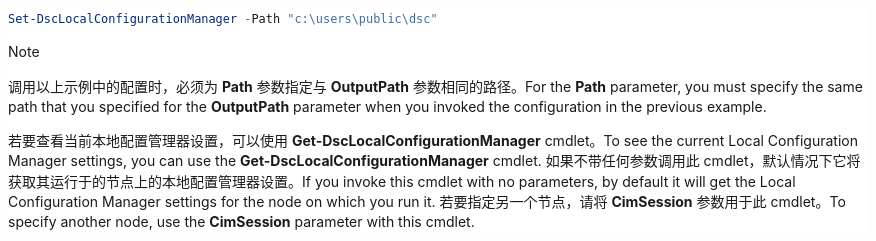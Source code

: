 ```powershell
Set-DscLocalConfigurationManager -Path "c:\users\public\dsc"
```

> [!NOTE]
> <span data-ttu-id="f92dd-161">调用以上示例中的配置时，必须为 **Path** 参数指定与 **OutputPath** 参数相同的路径。</span><span class="sxs-lookup"><span data-stu-id="f92dd-161">For the **Path** parameter, you must specify the same path that you specified for the **OutputPath** parameter when you invoked the configuration in the previous example.</span></span>

<span data-ttu-id="f92dd-162">若要查看当前本地配置管理器设置，可以使用 **Get-DscLocalConfigurationManager** cmdlet。</span><span class="sxs-lookup"><span data-stu-id="f92dd-162">To see the current Local Configuration Manager settings, you can use the **Get-DscLocalConfigurationManager** cmdlet.</span></span>
<span data-ttu-id="f92dd-163">如果不带任何参数调用此 cmdlet，默认情况下它将获取其运行于的节点上的本地配置管理器设置。</span><span class="sxs-lookup"><span data-stu-id="f92dd-163">If you invoke this cmdlet with no parameters, by default it will get the Local Configuration Manager settings for the node on which you run it.</span></span>
<span data-ttu-id="f92dd-164">若要指定另一个节点，请将 **CimSession** 参数用于此 cmdlet。</span><span class="sxs-lookup"><span data-stu-id="f92dd-164">To specify another node, use the **CimSession** parameter with this cmdlet.</span></span>
